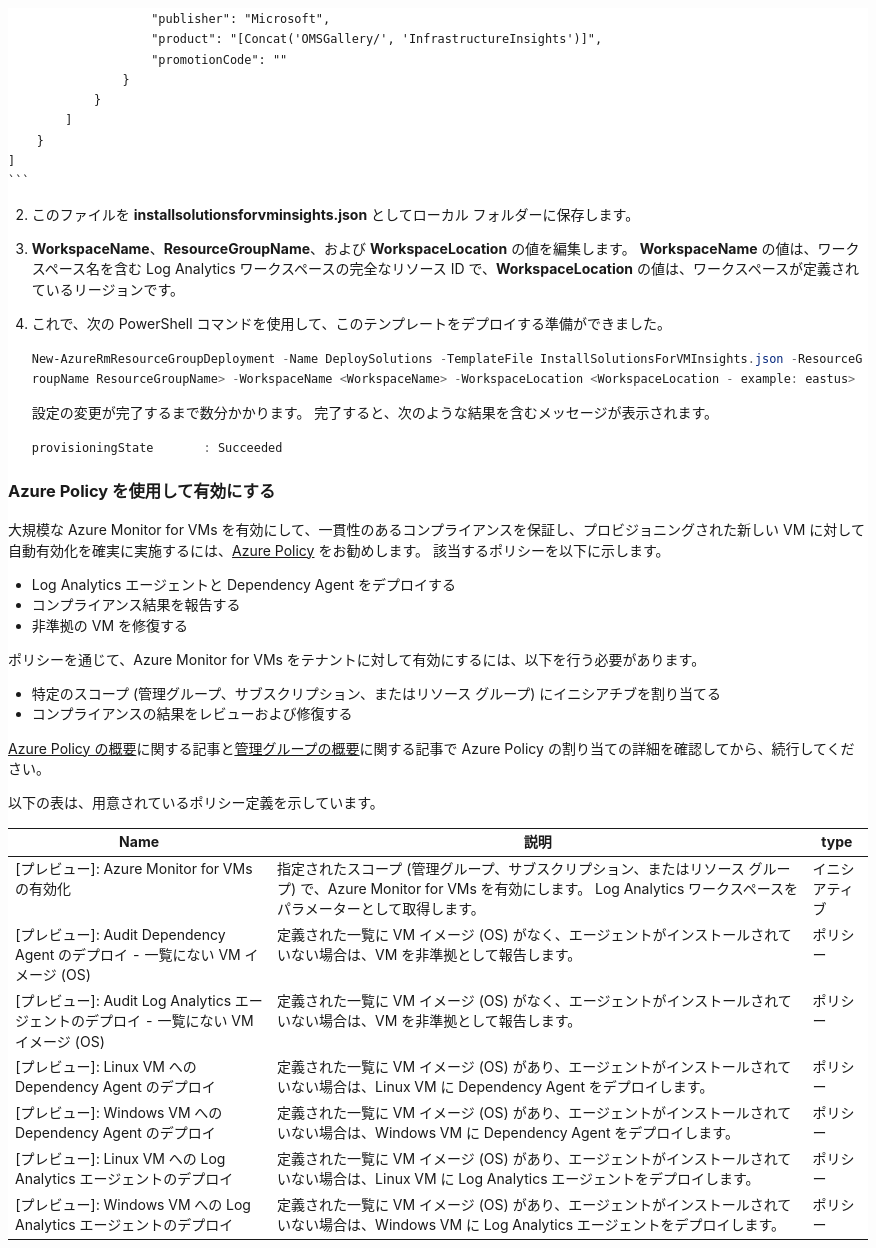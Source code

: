                         "publisher": "Microsoft",
                        "product": "[Concat('OMSGallery/', 'InfrastructureInsights')]",
                        "promotionCode": ""
                    }
                }
            ]
        }
    ]
    ```

2. このファイルを **installsolutionsforvminsights.json** としてローカル フォルダーに保存します。
3. **WorkspaceName**、**ResourceGroupName**、および **WorkspaceLocation** の値を編集します。  **WorkspaceName** の値は、ワークスペース名を含む Log Analytics ワークスペースの完全なリソース ID で、**WorkspaceLocation** の値は、ワークスペースが定義されているリージョンです。
4. これで、次の PowerShell コマンドを使用して、このテンプレートをデプロイする準備ができました。

    ```powershell
    New-AzureRmResourceGroupDeployment -Name DeploySolutions -TemplateFile InstallSolutionsForVMInsights.json -ResourceGroupName ResourceGroupName> -WorkspaceName <WorkspaceName> -WorkspaceLocation <WorkspaceLocation - example: eastus>
    ```

    設定の変更が完了するまで数分かかります。 完了すると、次のような結果を含むメッセージが表示されます。

    ```powershell
    provisioningState       : Succeeded
    ```

### <a name="enable-using-azure-policy"></a>Azure Policy を使用して有効にする
大規模な Azure Monitor for VMs を有効にして、一貫性のあるコンプライアンスを保証し、プロビジョニングされた新しい VM に対して自動有効化を確実に実施するには、[Azure Policy](../governance/policy/overview.md) をお勧めします。 該当するポリシーを以下に示します。

* Log Analytics エージェントと Dependency Agent をデプロイする 
* コンプライアンス結果を報告する 
* 非準拠の VM を修復する

ポリシーを通じて、Azure Monitor for VMs をテナントに対して有効にするには、以下を行う必要があります。 

- 特定のスコープ (管理グループ、サブスクリプション、またはリソース グループ) にイニシアチブを割り当てる 
- コンプライアンスの結果をレビューおよび修復する  

[Azure Policy の概要](../governance/policy/overview.md#policy-assignment)に関する記事と[管理グループの概要](../governance/management-groups/index.md)に関する記事で Azure Policy の割り当ての詳細を確認してから、続行してください。  

以下の表は、用意されているポリシー定義を示しています。  

|Name |説明 |type |  
|-----|------------|-----|  
|[プレビュー]: Azure Monitor for VMs の有効化 |指定されたスコープ (管理グループ、サブスクリプション、またはリソース グループ) で、Azure Monitor for VMs を有効にします。 Log Analytics ワークスペースをパラメーターとして取得します。 |イニシアティブ |  
|[プレビュー]: Audit Dependency Agent のデプロイ - 一覧にない VM イメージ (OS) |定義された一覧に VM イメージ (OS) がなく、エージェントがインストールされていない場合は、VM を非準拠として報告します。 |ポリシー |  
|[プレビュー]: Audit Log Analytics エージェントのデプロイ - 一覧にない VM イメージ (OS) |定義された一覧に VM イメージ (OS) がなく、エージェントがインストールされていない場合は、VM を非準拠として報告します。 |ポリシー |  
|[プレビュー]: Linux VM への Dependency Agent のデプロイ |定義された一覧に VM イメージ (OS) があり、エージェントがインストールされていない場合は、Linux VM に Dependency Agent をデプロイします。 |ポリシー |  
|[プレビュー]: Windows VM への Dependency Agent のデプロイ |定義された一覧に VM イメージ (OS) があり、エージェントがインストールされていない場合は、Windows VM に Dependency Agent をデプロイします。 |ポリシー |  
|[プレビュー]: Linux VM への Log Analytics エージェントのデプロイ |定義された一覧に VM イメージ (OS) があり、エージェントがインストールされていない場合は、Linux VM に Log Analytics エージェントをデプロイします。 |ポリシー |  
|[プレビュー]: Windows VM への Log Analytics エージェントのデプロイ |定義された一覧に VM イメージ (OS) があり、エージェントがインストールされていない場合は、Windows VM に Log Analytics エージェントをデプロイします。 |ポリシー |  
